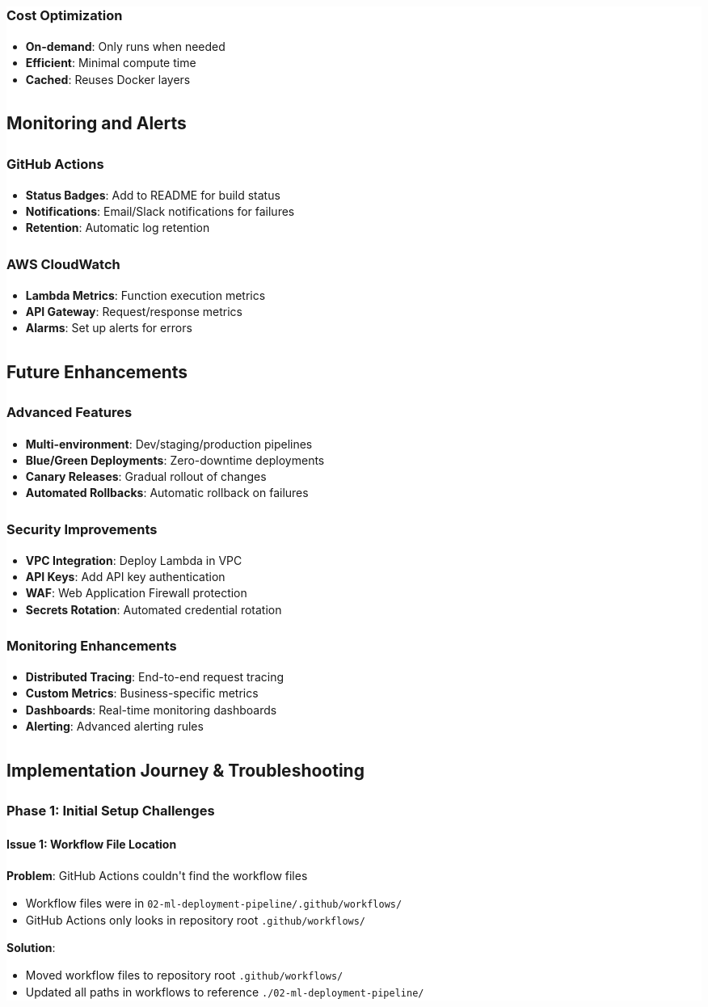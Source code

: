 ### Cost Optimization
- **On-demand**: Only runs when needed
- **Efficient**: Minimal compute time
- **Cached**: Reuses Docker layers

## Monitoring and Alerts

### GitHub Actions
- **Status Badges**: Add to README for build status
- **Notifications**: Email/Slack notifications for failures
- **Retention**: Automatic log retention

### AWS CloudWatch
- **Lambda Metrics**: Function execution metrics
- **API Gateway**: Request/response metrics
- **Alarms**: Set up alerts for errors

## Future Enhancements

### Advanced Features
- **Multi-environment**: Dev/staging/production pipelines
- **Blue/Green Deployments**: Zero-downtime deployments
- **Canary Releases**: Gradual rollout of changes
- **Automated Rollbacks**: Automatic rollback on failures

### Security Improvements
- **VPC Integration**: Deploy Lambda in VPC
- **API Keys**: Add API key authentication
- **WAF**: Web Application Firewall protection
- **Secrets Rotation**: Automated credential rotation

### Monitoring Enhancements
- **Distributed Tracing**: End-to-end request tracing
- **Custom Metrics**: Business-specific metrics
- **Dashboards**: Real-time monitoring dashboards
- **Alerting**: Advanced alerting rules

## Implementation Journey & Troubleshooting

### Phase 1: Initial Setup Challenges

#### Issue 1: Workflow File Location
**Problem**: GitHub Actions couldn't find the workflow files
- Workflow files were in `02-ml-deployment-pipeline/.github/workflows/`
- GitHub Actions only looks in repository root `.github/workflows/`

**Solution**: 
- Moved workflow files to repository root `.github/workflows/`
- Updated all paths in workflows to reference `./02-ml-deployment-pipeline/`
